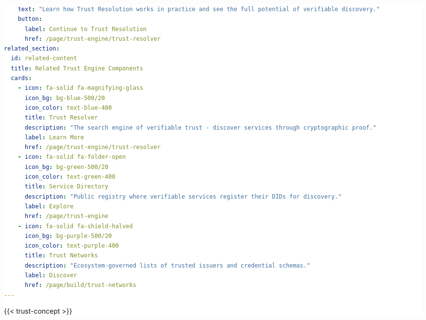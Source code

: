 ```yaml
    text: "Learn how Trust Resolution works in practice and see the full potential of verifiable discovery."
    button:
      label: Continue to Trust Resolution
      href: /page/trust-engine/trust-resolver
related_section:
  id: related-content
  title: Related Trust Engine Components
  cards:
    - icon: fa-solid fa-magnifying-glass
      icon_bg: bg-blue-500/20
      icon_color: text-blue-400
      title: Trust Resolver
      description: "The search engine of verifiable trust - discover services through cryptographic proof."
      label: Learn More
      href: /page/trust-engine/trust-resolver
    - icon: fa-solid fa-folder-open
      icon_bg: bg-green-500/20
      icon_color: text-green-400
      title: Service Directory
      description: "Public registry where verifiable services register their DIDs for discovery."
      label: Explore
      href: /page/trust-engine
    - icon: fa-solid fa-shield-halved
      icon_bg: bg-purple-500/20
      icon_color: text-purple-400
      title: Trust Networks
      description: "Ecosystem-governed lists of trusted issuers and credential schemas."
      label: Discover
      href: /page/build/trust-networks
---
```


{{< trust-concept >}}
